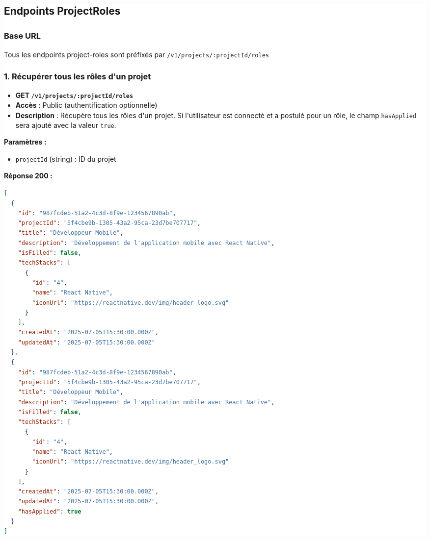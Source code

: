 ## Endpoints ProjectRoles

### Base URL
Tous les endpoints project-roles sont préfixés par `/v1/projects/:projectId/roles`

### 1. Récupérer tous les rôles d'un projet
- **GET `/v1/projects/:projectId/roles`**
- **Accès** : Public (authentification optionnelle)
- **Description** : Récupère tous les rôles d'un projet. Si l'utilisateur est connecté et a postulé pour un rôle, le champ `hasApplied` sera ajouté avec la valeur `true`.

**Paramètres :**
- `projectId` (string) : ID du projet

**Réponse 200 :**
```json
[
  {
    "id": "987fcdeb-51a2-4c3d-8f9e-1234567890ab",
    "projectId": "5f4cbe9b-1305-43a2-95ca-23d7be707717",
    "title": "Développeur Mobile",
    "description": "Développement de l'application mobile avec React Native",
    "isFilled": false,
    "techStacks": [
      {
        "id": "4",
        "name": "React Native",
        "iconUrl": "https://reactnative.dev/img/header_logo.svg"
      }
    ],
    "createdAt": "2025-07-05T15:30:00.000Z",
    "updatedAt": "2025-07-05T15:30:00.000Z"
  },
  {
    "id": "987fcdeb-51a2-4c3d-8f9e-1234567890ab",
    "projectId": "5f4cbe9b-1305-43a2-95ca-23d7be707717",
    "title": "Développeur Mobile",
    "description": "Développement de l'application mobile avec React Native",
    "isFilled": false,
    "techStacks": [
      {
        "id": "4",
        "name": "React Native",
        "iconUrl": "https://reactnative.dev/img/header_logo.svg"
      }
    ],
    "createdAt": "2025-07-05T15:30:00.000Z",
    "updatedAt": "2025-07-05T15:30:00.000Z",
    "hasApplied": true
  }
]
```
